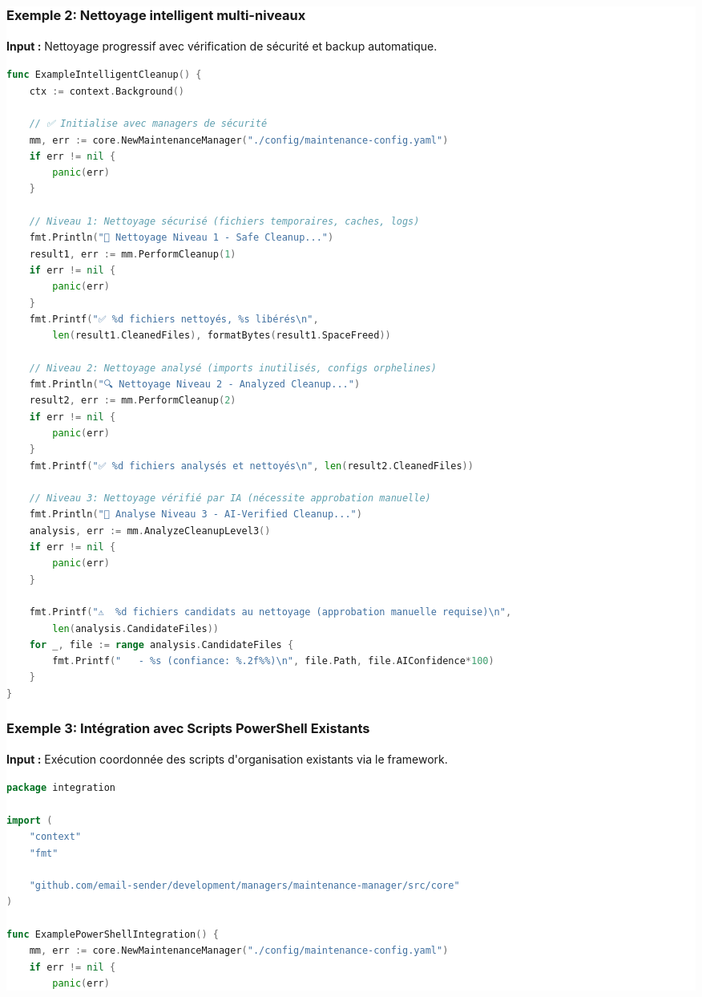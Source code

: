 ### Exemple 2: Nettoyage intelligent multi-niveaux

**Input :** Nettoyage progressif avec vérification de sécurité et backup automatique.

```go
func ExampleIntelligentCleanup() {
    ctx := context.Background()
    
    // ✅ Initialise avec managers de sécurité
    mm, err := core.NewMaintenanceManager("./config/maintenance-config.yaml")
    if err != nil {
        panic(err)
    }
    
    // Niveau 1: Nettoyage sécurisé (fichiers temporaires, caches, logs)
    fmt.Println("🧹 Nettoyage Niveau 1 - Safe Cleanup...")
    result1, err := mm.PerformCleanup(1)
    if err != nil {
        panic(err)
    }
    fmt.Printf("✅ %d fichiers nettoyés, %s libérés\n", 
        len(result1.CleanedFiles), formatBytes(result1.SpaceFreed))
    
    // Niveau 2: Nettoyage analysé (imports inutilisés, configs orphelines)
    fmt.Println("🔍 Nettoyage Niveau 2 - Analyzed Cleanup...")
    result2, err := mm.PerformCleanup(2)
    if err != nil {
        panic(err)
    }
    fmt.Printf("✅ %d fichiers analysés et nettoyés\n", len(result2.CleanedFiles))
    
    // Niveau 3: Nettoyage vérifié par IA (nécessite approbation manuelle)
    fmt.Println("🤖 Analyse Niveau 3 - AI-Verified Cleanup...")
    analysis, err := mm.AnalyzeCleanupLevel3()
    if err != nil {
        panic(err)
    }
    
    fmt.Printf("⚠️  %d fichiers candidats au nettoyage (approbation manuelle requise)\n", 
        len(analysis.CandidateFiles))
    for _, file := range analysis.CandidateFiles {
        fmt.Printf("   - %s (confiance: %.2f%%)\n", file.Path, file.AIConfidence*100)
    }
}
```

### Exemple 3: Intégration avec Scripts PowerShell Existants

**Input :** Exécution coordonnée des scripts d'organisation existants via le framework.

```go
package integration

import (
    "context"
    "fmt"
    
    "github.com/email-sender/development/managers/maintenance-manager/src/core"
)

func ExamplePowerShellIntegration() {
    mm, err := core.NewMaintenanceManager("./config/maintenance-config.yaml")
    if err != nil {
        panic(err)
```